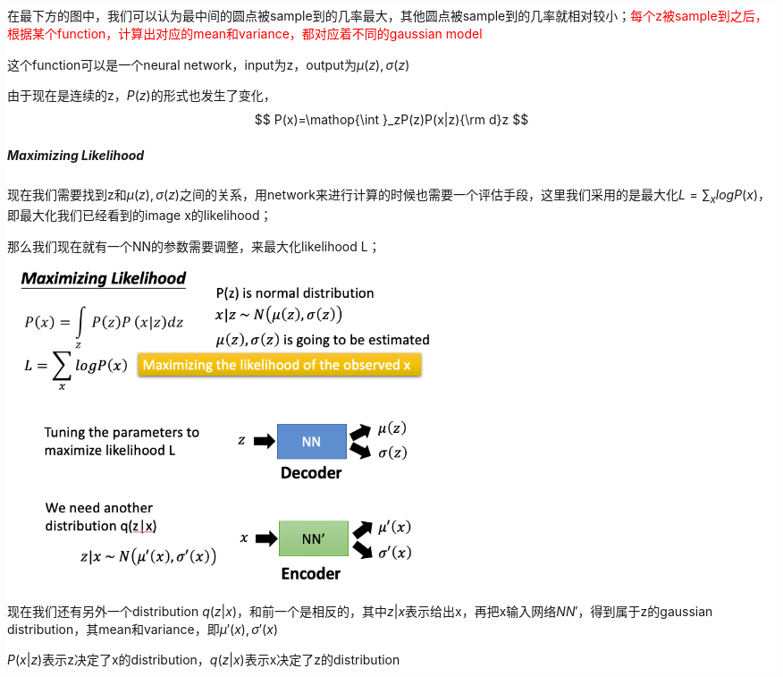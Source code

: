 在最下方的图中，我们可以认为最中间的圆点被sample到的几率最大，其他圆点被sample到的几率就相对较小；<span style="color: red">每个z被sample到之后，根据某个function，计算出对应的mean和variance，都对应着不同的gaussian model</span>

这个function可以是一个neural network，input为z，output为$\mu(z),\sigma(z)$

由于现在是连续的z，$P(z)$的形式也发生了变化，
$$
P(x)=\mathop{\int }_zP(z)P(x|z){\rm d}z
$$

##### **Maximizing Likelihood**

现在我们需要找到z和$\mu(z),\sigma(z)$之间的关系，用network来进行计算的时候也需要一个评估手段，这里我们采用的是最大化$L=\sum_xlogP(x)$，即最大化我们已经看到的image x的likelihood；

那么我们现在就有一个NN的参数需要调整，来最大化likelihood L；

<img src="../image/image-20200629162138964.png" alt="image-20200629162138964" style="zoom: 67%;" />

现在我们还有另外一个distribution $q(z|x)$，和前一个是相反的，其中$z|x$表示给出x，再把x输入网络$NN'$，得到属于z的gaussian distribution，其mean和variance，即$\mu'(x),\sigma'(x)$

$P(x|z)$表示z决定了x的distribution，$q(z|x)$表示x决定了z的distribution
